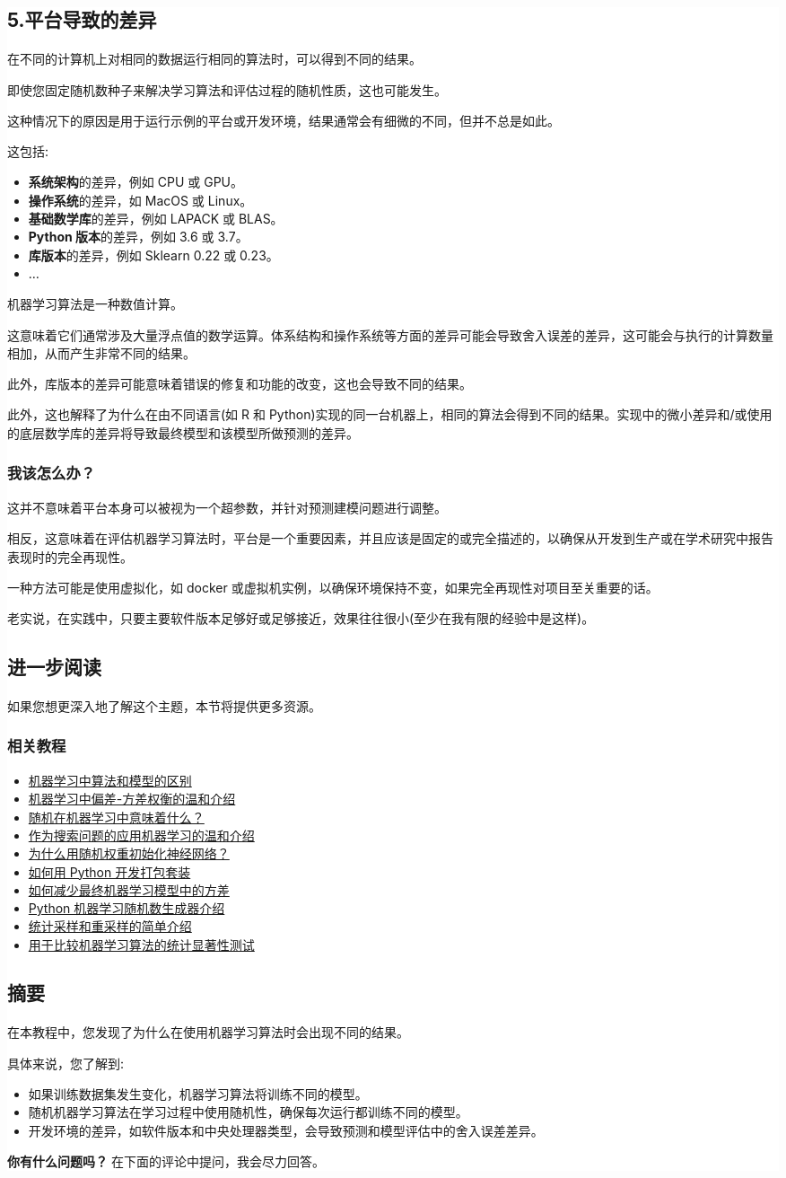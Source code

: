 ## 5.平台导致的差异

在不同的计算机上对相同的数据运行相同的算法时，可以得到不同的结果。

即使您固定随机数种子来解决学习算法和评估过程的随机性质，这也可能发生。

这种情况下的原因是用于运行示例的平台或开发环境，结果通常会有细微的不同，但并不总是如此。

这包括:

*   **系统架构**的差异，例如 CPU 或 GPU。
*   **操作系统**的差异，如 MacOS 或 Linux。
*   **基础数学库**的差异，例如 LAPACK 或 BLAS。
*   **Python 版本**的差异，例如 3.6 或 3.7。
*   **库版本**的差异，例如 Sklearn 0.22 或 0.23。
*   …

机器学习算法是一种数值计算。

这意味着它们通常涉及大量浮点值的数学运算。体系结构和操作系统等方面的差异可能会导致舍入误差的差异，这可能会与执行的计算数量相加，从而产生非常不同的结果。

此外，库版本的差异可能意味着错误的修复和功能的改变，这也会导致不同的结果。

此外，这也解释了为什么在由不同语言(如 R 和 Python)实现的同一台机器上，相同的算法会得到不同的结果。实现中的微小差异和/或使用的底层数学库的差异将导致最终模型和该模型所做预测的差异。

### 我该怎么办？

这并不意味着平台本身可以被视为一个超参数，并针对预测建模问题进行调整。

相反，这意味着在评估机器学习算法时，平台是一个重要因素，并且应该是固定的或完全描述的，以确保从开发到生产或在学术研究中报告表现时的完全再现性。

一种方法可能是使用虚拟化，如 docker 或虚拟机实例，以确保环境保持不变，如果完全再现性对项目至关重要的话。

老实说，在实践中，只要主要软件版本足够好或足够接近，效果往往很小(至少在我有限的经验中是这样)。

## 进一步阅读

如果您想更深入地了解这个主题，本节将提供更多资源。

### 相关教程

*   [机器学习中算法和模型的区别](https://machinelearningmastery.com/difference-between-algorithm-and-model-in-machine-learning/)
*   [机器学习中偏差-方差权衡的温和介绍](https://machinelearningmastery.com/gentle-introduction-to-the-bias-variance-trade-off-in-machine-learning/)
*   [随机在机器学习中意味着什么？](https://machinelearningmastery.com/stochastic-in-machine-learning/)
*   [作为搜索问题的应用机器学习的温和介绍](https://machinelearningmastery.com/applied-machine-learning-as-a-search-problem/)
*   [为什么用随机权重初始化神经网络？](https://machinelearningmastery.com/why-initialize-a-neural-network-with-random-weights/)
*   [如何用 Python 开发打包套装](https://machinelearningmastery.com/bagging-ensemble-with-python/)
*   [如何减少最终机器学习模型中的方差](https://machinelearningmastery.com/how-to-reduce-model-variance/)
*   [Python 机器学习随机数生成器介绍](https://machinelearningmastery.com/introduction-to-random-number-generators-for-machine-learning/)
*   [统计采样和重采样的简单介绍](https://machinelearningmastery.com/statistical-sampling-and-resampling/)
*   [用于比较机器学习算法的统计显著性测试](https://machinelearningmastery.com/statistical-significance-tests-for-comparing-machine-learning-algorithms/)

## 摘要

在本教程中，您发现了为什么在使用机器学习算法时会出现不同的结果。

具体来说，您了解到:

*   如果训练数据集发生变化，机器学习算法将训练不同的模型。
*   随机机器学习算法在学习过程中使用随机性，确保每次运行都训练不同的模型。
*   开发环境的差异，如软件版本和中央处理器类型，会导致预测和模型评估中的舍入误差差异。

**你有什么问题吗？**
在下面的评论中提问，我会尽力回答。